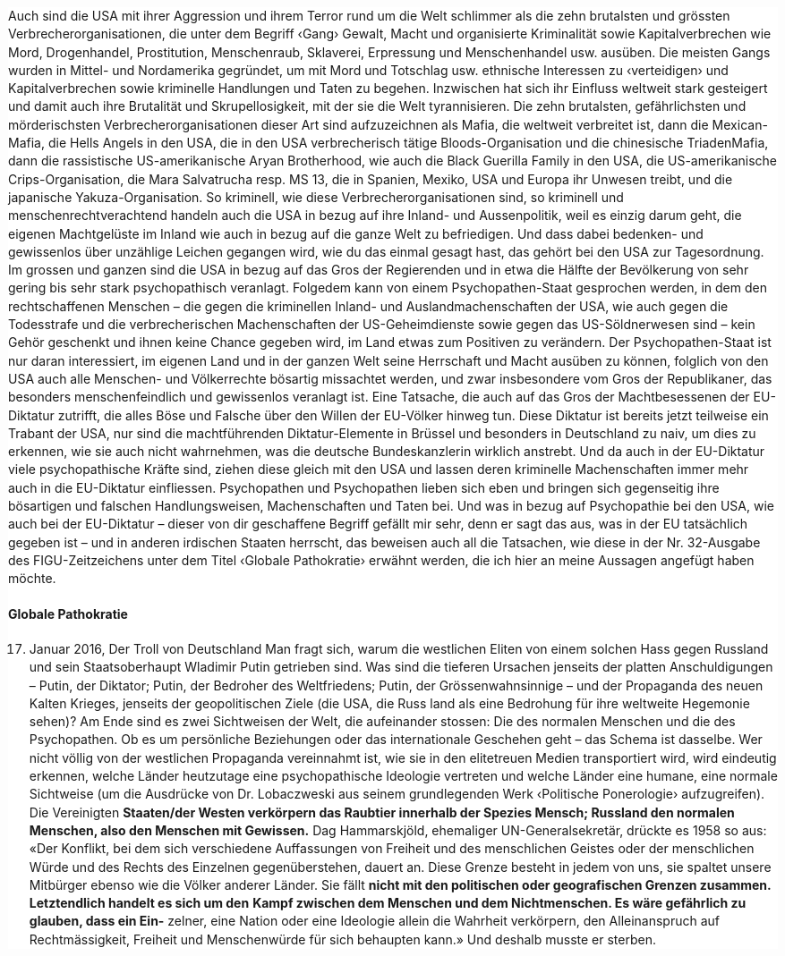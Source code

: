Auch sind die USA mit ihrer Aggression und ihrem Terror rund um die Welt schlimmer als die zehn brutalsten und grössten Verbrecherorganisationen, die unter dem Begriff ‹Gang› Gewalt, Macht und organisierte Kriminalität sowie Kapitalverbrechen wie Mord, Drogenhandel, Prostitution, Menschenraub, Sklaverei, Erpressung und Menschenhandel usw. ausüben. Die meisten Gangs wurden in Mittel- und Nordamerika gegründet, um mit Mord und Totschlag usw. ethnische Interessen zu ‹verteidigen› und Kapitalverbrechen sowie kriminelle Handlungen und Taten zu begehen. Inzwischen hat sich ihr Einfluss weltweit stark gesteigert und damit auch ihre Brutalität und Skrupellosigkeit, mit der sie die Welt tyrannisieren. Die zehn brutalsten, gefährlichsten und mörderischsten Verbrecherorganisationen dieser Art sind aufzuzeichnen als Mafia, die weltweit verbreitet ist, dann die Mexican-Mafia, die Hells Angels in den USA, die in den USA verbrecherisch tätige Bloods-Organisation und die chinesische TriadenMafia, dann die rassistische US-amerikanische Aryan Brotherhood, wie auch die Black Guerilla Family in den USA, die US-amerikanische Crips-Organisation, die Mara Salvatrucha resp. MS 13, die in Spanien, Mexiko, USA und Europa ihr Unwesen treibt, und die japanische Yakuza-Organisation. So kriminell, wie diese Verbrecherorganisationen sind, so kriminell und menschenrechtverachtend handeln auch die USA in bezug auf ihre Inland- und Aussenpolitik, weil es einzig darum geht, die eigenen Machtgelüste im Inland wie auch in bezug auf die ganze Welt zu befriedigen. Und dass dabei bedenken- und gewissenlos über unzählige Leichen gegangen wird, wie du das einmal gesagt hast, das gehört bei den USA zur Tagesordnung. Im grossen und ganzen sind die USA in bezug auf das Gros der Regierenden und in etwa die Hälfte der Bevölkerung von sehr gering bis sehr stark psychopathisch veranlagt. Folgedem kann von einem Psychopathen-Staat gesprochen werden, in dem den rechtschaffenen Menschen – die gegen die kriminellen Inland- und Auslandmachenschaften der USA, wie auch gegen die Todesstrafe und die verbrecherischen Machenschaften der US-Geheimdienste sowie gegen das US-Söldnerwesen sind – kein Gehör geschenkt und ihnen keine Chance gegeben wird, im Land etwas zum Positiven zu verändern. Der Psychopathen-Staat ist nur daran interessiert, im eigenen Land und in der ganzen Welt seine Herrschaft und Macht ausüben zu können, folglich von den USA auch alle Menschen- und Völkerrechte bösartig missachtet werden, und zwar insbesondere vom Gros der Republikaner, das besonders menschenfeindlich und gewissenlos veranlagt ist. Eine Tatsache, die auch auf das Gros der Machtbesessenen der EU-Diktatur zutrifft, die alles Böse und Falsche über den Willen der EU-Völker hinweg tun. Diese Diktatur ist bereits jetzt teilweise ein Trabant der USA, nur sind die machtführenden Diktatur-Elemente in Brüssel und besonders in Deutschland zu naiv, um dies zu erkennen, wie sie auch nicht wahrnehmen, was die deutsche Bundeskanzlerin wirklich anstrebt. Und da auch in der EU-Diktatur viele psychopathische Kräfte sind, ziehen diese gleich mit den USA und lassen deren kriminelle Machenschaften immer mehr auch in die EU-Diktatur einfliessen. Psychopathen und Psychopathen lieben sich eben und bringen sich gegenseitig ihre bösartigen und falschen Handlungsweisen, Machenschaften und Taten bei. Und was in bezug auf Psychopathie bei den USA, wie auch bei der EU-Diktatur – dieser von dir geschaffene Begriff gefällt mir sehr, denn er sagt das aus, was in der EU tatsächlich gegeben ist – und in anderen irdischen Staaten herrscht, das beweisen auch all die Tatsachen, wie diese in der Nr. 32-Ausgabe des FIGU-Zeitzeichens unter dem Titel ‹Globale Pathokratie› erwähnt werden, die ich hier an meine Aussagen angefügt haben möchte.
#### Globale Pathokratie
17. Januar 2016, Der Troll von Deutschland Man fragt sich, warum die westlichen Eliten von einem solchen Hass gegen Russland und sein Staatsoberhaupt Wladimir Putin getrieben sind. Was sind die tieferen Ursachen jenseits der platten Anschuldigungen – Putin, der Diktator; Putin, der Bedroher des Weltfriedens; Putin, der Grössenwahnsinnige – und der Propaganda des neuen Kalten Krieges, jenseits der geopolitischen Ziele (die USA, die Russ land als eine Bedrohung für ihre weltweite Hegemonie sehen)? Am Ende sind es zwei Sichtweisen der Welt, die aufeinander stossen: Die des normalen Menschen und die des Psychopathen. Ob es um persönliche Beziehungen oder das internationale Geschehen geht – das Schema ist dasselbe. Wer nicht völlig von der westlichen Propaganda vereinnahmt ist, wie sie in den elitetreuen Medien transportiert wird, wird eindeutig erkennen, welche Länder heutzutage eine psychopathische Ideologie vertreten und welche Länder eine humane, eine normale Sichtweise (um die Ausdrücke von Dr. Lobaczweski aus seinem grundlegenden Werk ‹Politische Ponerologie› aufzugreifen). Die Vereinigten
**Staaten/der Westen verkörpern das Raubtier innerhalb der Spezies Mensch; Russland den normalen**
**Menschen, also den Menschen mit Gewissen.**
Dag Hammarskjöld, ehemaliger UN-Generalsekretär, drückte es 1958 so aus: «Der Konflikt, bei dem sich verschiedene Auffassungen von Freiheit und des menschlichen Geistes oder der menschlichen Würde und des Rechts des Einzelnen gegenüberstehen, dauert an. Diese Grenze besteht in jedem von uns, sie spaltet unsere Mitbürger ebenso wie die Völker anderer Länder. Sie fällt
**nicht mit den politischen oder geografischen Grenzen zusammen. Letztendlich handelt es sich um den**
**Kampf zwischen dem Menschen und dem Nichtmenschen. Es wäre gefährlich zu glauben, dass ein Ein-**
zelner, eine Nation oder eine Ideologie allein die Wahrheit verkörpern, den Alleinanspruch auf Rechtmässigkeit, Freiheit und Menschenwürde für sich behaupten kann.» Und deshalb musste er sterben.